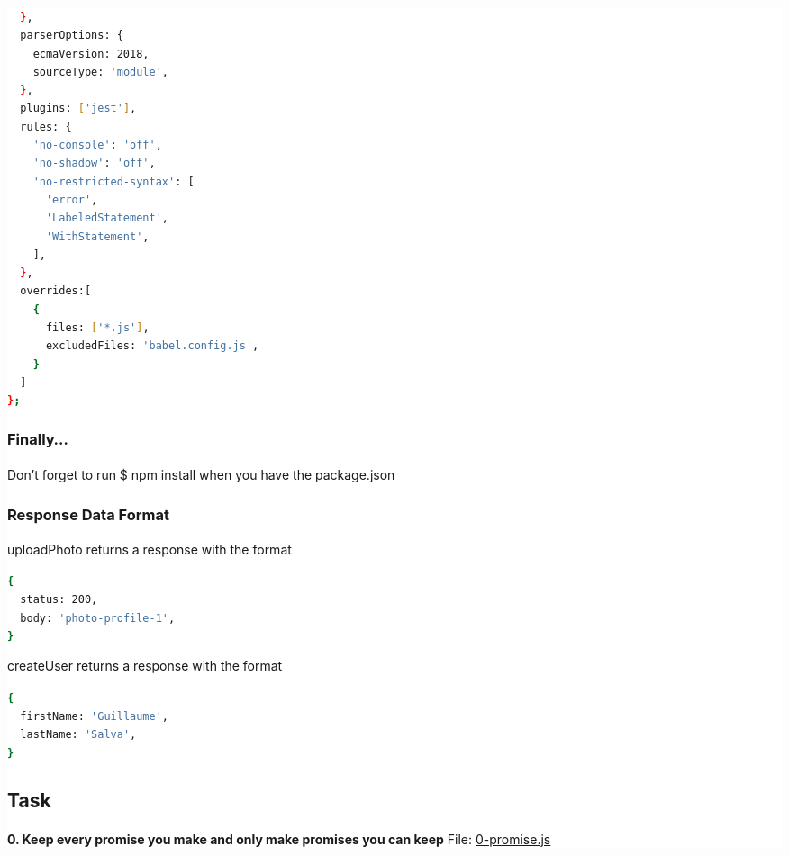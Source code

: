 ```sh
  },
  parserOptions: {
    ecmaVersion: 2018,
    sourceType: 'module',
  },
  plugins: ['jest'],
  rules: {
    'no-console': 'off',
    'no-shadow': 'off',
    'no-restricted-syntax': [
      'error',
      'LabeledStatement',
      'WithStatement',
    ],
  },
  overrides:[
    {
      files: ['*.js'],
      excludedFiles: 'babel.config.js',
    }
  ]
};

```

### Finally…

Don’t forget to run $ npm install when you have the package.json

### Response Data Format

uploadPhoto returns a response with the format

```sh
{
  status: 200,
  body: 'photo-profile-1',
}
```

createUser returns a response with the format

```sh
{
  firstName: 'Guillaume',
  lastName: 'Salva',
}
```

## Task

**0. Keep every promise you make and only make promises you can keep**
File: [0-promise.js](0-promise.js/) 
